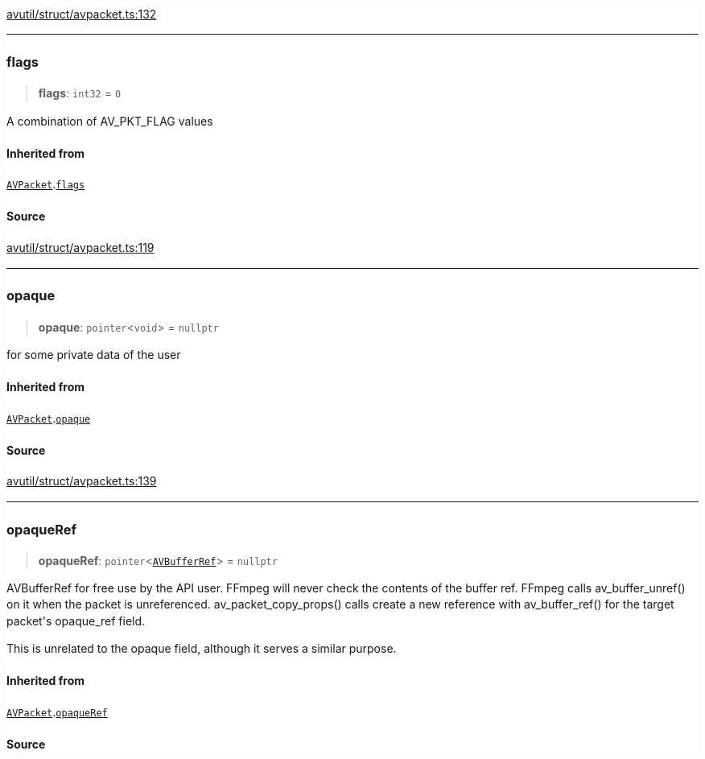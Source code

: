 [avutil/struct/avpacket.ts:132](https://github.com/zhaohappy/libmedia/blob/83708827f1f74f03ced670ca9bc2d9d1e5e5366a/src/avutil/struct/avpacket.ts#L132)

***

### flags

> **flags**: `int32` = `0`

A combination of AV_PKT_FLAG values

#### Inherited from

[`AVPacket`](AVPacket.md).[`flags`](AVPacket.md#flags)

#### Source

[avutil/struct/avpacket.ts:119](https://github.com/zhaohappy/libmedia/blob/83708827f1f74f03ced670ca9bc2d9d1e5e5366a/src/avutil/struct/avpacket.ts#L119)

***

### opaque

> **opaque**: `pointer`\<`void`\> = `nullptr`

for some private data of the user

#### Inherited from

[`AVPacket`](AVPacket.md).[`opaque`](AVPacket.md#opaque)

#### Source

[avutil/struct/avpacket.ts:139](https://github.com/zhaohappy/libmedia/blob/83708827f1f74f03ced670ca9bc2d9d1e5e5366a/src/avutil/struct/avpacket.ts#L139)

***

### opaqueRef

> **opaqueRef**: `pointer`\<[`AVBufferRef`](../../avbuffer/classes/AVBufferRef.md)\> = `nullptr`

AVBufferRef for free use by the API user. FFmpeg will never check the
contents of the buffer ref. FFmpeg calls av_buffer_unref() on it when
the packet is unreferenced. av_packet_copy_props() calls create a new
reference with av_buffer_ref() for the target packet's opaque_ref field.

This is unrelated to the opaque field, although it serves a similar
purpose.

#### Inherited from

[`AVPacket`](AVPacket.md).[`opaqueRef`](AVPacket.md#opaqueref)

#### Source
